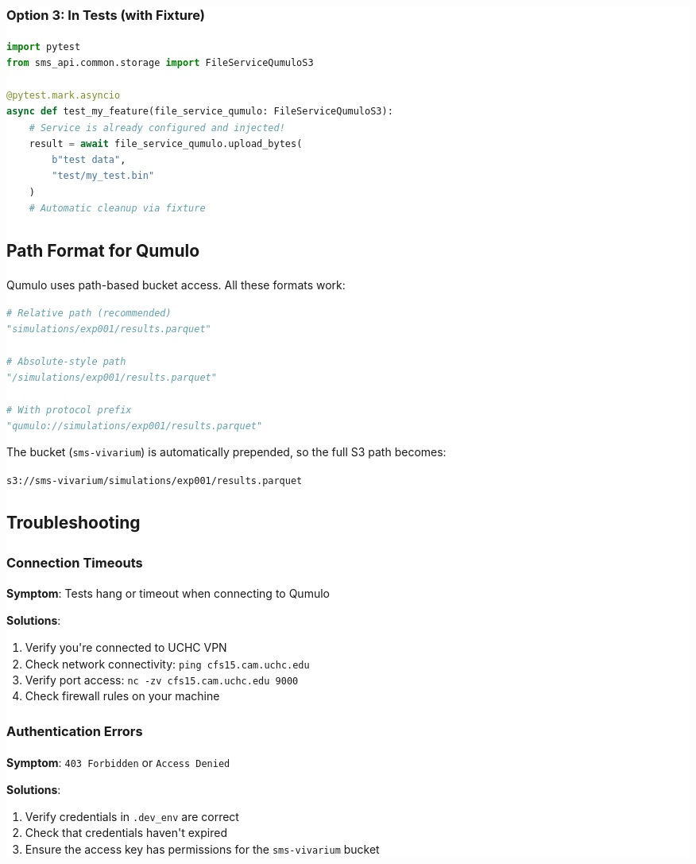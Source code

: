 ### Option 3: In Tests (with Fixture)

```python
import pytest
from sms_api.common.storage import FileServiceQumuloS3

@pytest.mark.asyncio
async def test_my_feature(file_service_qumulo: FileServiceQumuloS3):
    # Service is already configured and injected!
    result = await file_service_qumulo.upload_bytes(
        b"test data",
        "test/my_test.bin"
    )
    # Automatic cleanup via fixture
```

## Path Format for Qumulo

Qumulo uses path-based bucket access. All these formats work:

```python
# Relative path (recommended)
"simulations/exp001/results.parquet"

# Absolute-style path
"/simulations/exp001/results.parquet"

# With protocol prefix
"qumulo://simulations/exp001/results.parquet"
```

The bucket (`sms-vivarium`) is automatically prepended, so the full S3 path becomes:
```
s3://sms-vivarium/simulations/exp001/results.parquet
```

## Troubleshooting

### Connection Timeouts

**Symptom**: Tests hang or timeout when connecting to Qumulo

**Solutions**:
1. Verify you're connected to UCHC VPN
2. Check network connectivity: `ping cfs15.cam.uchc.edu`
3. Verify port access: `nc -zv cfs15.cam.uchc.edu 9000`
4. Check firewall rules on your machine

### Authentication Errors

**Symptom**: `403 Forbidden` or `Access Denied`

**Solutions**:
1. Verify credentials in `.dev_env` are correct
2. Check that credentials haven't expired
3. Ensure the access key has permissions for the `sms-vivarium` bucket
